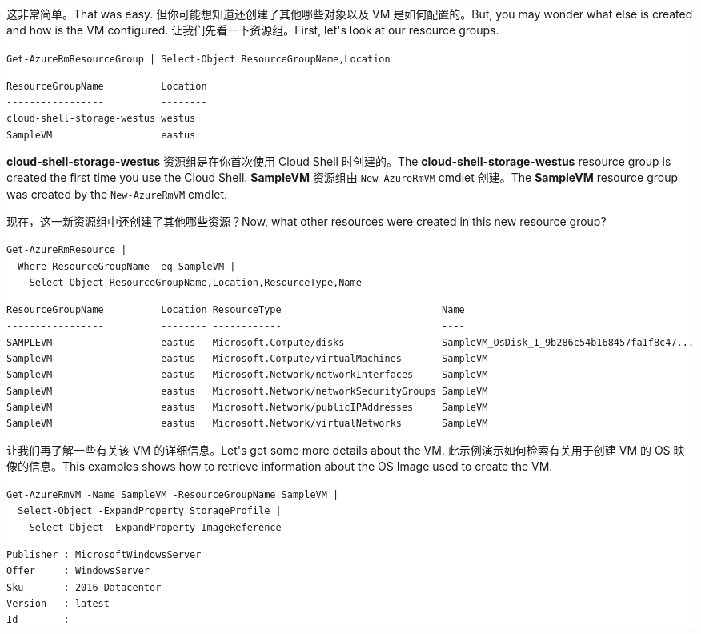 <span data-ttu-id="f5b26-134">这非常简单。</span><span class="sxs-lookup"><span data-stu-id="f5b26-134">That was easy.</span></span> <span data-ttu-id="f5b26-135">但你可能想知道还创建了其他哪些对象以及 VM 是如何配置的。</span><span class="sxs-lookup"><span data-stu-id="f5b26-135">But, you may wonder what else is created and how is the VM configured.</span></span> <span data-ttu-id="f5b26-136">让我们先看一下资源组。</span><span class="sxs-lookup"><span data-stu-id="f5b26-136">First, let's look at our resource groups.</span></span>

```azurepowershell-interactive
Get-AzureRmResourceGroup | Select-Object ResourceGroupName,Location
```

```output
ResourceGroupName          Location
-----------------          --------
cloud-shell-storage-westus westus
SampleVM                   eastus
```

<span data-ttu-id="f5b26-137">**cloud-shell-storage-westus** 资源组是在你首次使用 Cloud Shell 时创建的。</span><span class="sxs-lookup"><span data-stu-id="f5b26-137">The **cloud-shell-storage-westus** resource group is created the first time you use the Cloud Shell.</span></span> <span data-ttu-id="f5b26-138">**SampleVM** 资源组由 `New-AzureRmVM` cmdlet 创建。</span><span class="sxs-lookup"><span data-stu-id="f5b26-138">The **SampleVM** resource group was created by the `New-AzureRmVM` cmdlet.</span></span>

<span data-ttu-id="f5b26-139">现在，这一新资源组中还创建了其他哪些资源？</span><span class="sxs-lookup"><span data-stu-id="f5b26-139">Now, what other resources were created in this new resource group?</span></span>

```azurepowershell-interactive
Get-AzureRmResource |
  Where ResourceGroupName -eq SampleVM |
    Select-Object ResourceGroupName,Location,ResourceType,Name
```

```output
ResourceGroupName          Location ResourceType                            Name
-----------------          -------- ------------                            ----
SAMPLEVM                   eastus   Microsoft.Compute/disks                 SampleVM_OsDisk_1_9b286c54b168457fa1f8c47...
SampleVM                   eastus   Microsoft.Compute/virtualMachines       SampleVM
SampleVM                   eastus   Microsoft.Network/networkInterfaces     SampleVM
SampleVM                   eastus   Microsoft.Network/networkSecurityGroups SampleVM
SampleVM                   eastus   Microsoft.Network/publicIPAddresses     SampleVM
SampleVM                   eastus   Microsoft.Network/virtualNetworks       SampleVM
```

<span data-ttu-id="f5b26-140">让我们再了解一些有关该 VM 的详细信息。</span><span class="sxs-lookup"><span data-stu-id="f5b26-140">Let's get some more details about the VM.</span></span> <span data-ttu-id="f5b26-141">此示例演示如何检索有关用于创建 VM 的 OS 映像的信息。</span><span class="sxs-lookup"><span data-stu-id="f5b26-141">This examples shows how to retrieve information about the OS Image used to create the VM.</span></span>

```azurepowershell-interactive
Get-AzureRmVM -Name SampleVM -ResourceGroupName SampleVM |
  Select-Object -ExpandProperty StorageProfile |
    Select-Object -ExpandProperty ImageReference
```

```output
Publisher : MicrosoftWindowsServer
Offer     : WindowsServer
Sku       : 2016-Datacenter
Version   : latest
Id        :
```
